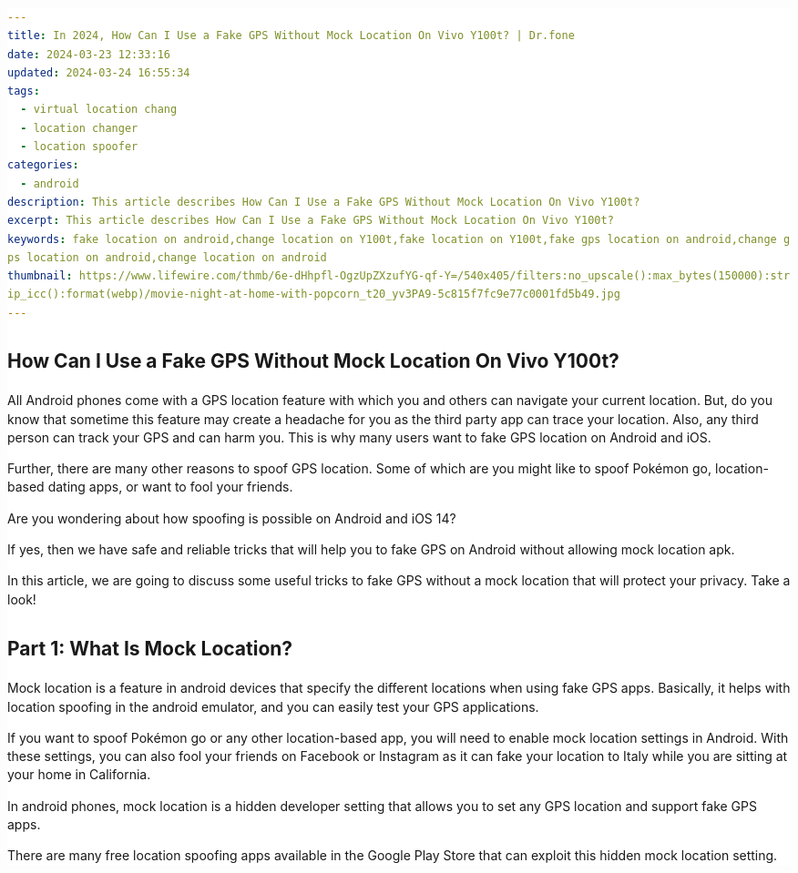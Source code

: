 ```yaml
---
title: In 2024, How Can I Use a Fake GPS Without Mock Location On Vivo Y100t? | Dr.fone
date: 2024-03-23 12:33:16
updated: 2024-03-24 16:55:34
tags: 
  - virtual location chang
  - location changer
  - location spoofer
categories:
  - android
description: This article describes How Can I Use a Fake GPS Without Mock Location On Vivo Y100t?
excerpt: This article describes How Can I Use a Fake GPS Without Mock Location On Vivo Y100t?
keywords: fake location on android,change location on Y100t,fake location on Y100t,fake gps location on android,change gps location on android,change location on android
thumbnail: https://www.lifewire.com/thmb/6e-dHhpfl-OgzUpZXzufYG-qf-Y=/540x405/filters:no_upscale():max_bytes(150000):strip_icc():format(webp)/movie-night-at-home-with-popcorn_t20_yv3PA9-5c815f7fc9e77c0001fd5b49.jpg
---
```


## How Can I Use a Fake GPS Without Mock Location On Vivo Y100t?

All Android phones come with a GPS location feature with which you and others can navigate your current location. But, do you know that sometime this feature may create a headache for you as the third party app can trace your location. Also, any third person can track your GPS and can harm you. This is why many users want to fake GPS location on Android and iOS.

Further, there are many other reasons to spoof GPS location. Some of which are you might like to spoof Pokémon go, location-based dating apps, or want to fool your friends.

Are you wondering about how spoofing is possible on Android and iOS 14?

If yes, then we have safe and reliable tricks that will help you to fake GPS on Android without allowing mock location apk.

In this article, we are going to discuss some useful tricks to fake GPS without a mock location that will protect your privacy. Take a look!

## Part 1: What Is Mock Location?

Mock location is a feature in android devices that specify the different locations when using fake GPS apps. Basically, it helps with location spoofing in the android emulator, and you can easily test your GPS applications.

If you want to spoof Pokémon go or any other location-based app, you will need to enable mock location settings in Android. With these settings, you can also fool your friends on Facebook or Instagram as it can fake your location to Italy while you are sitting at your home in California.

In android phones, mock location is a hidden developer setting that allows you to set any GPS location and support fake GPS apps.

There are many free location spoofing apps available in the Google Play Store that can exploit this hidden mock location setting.

